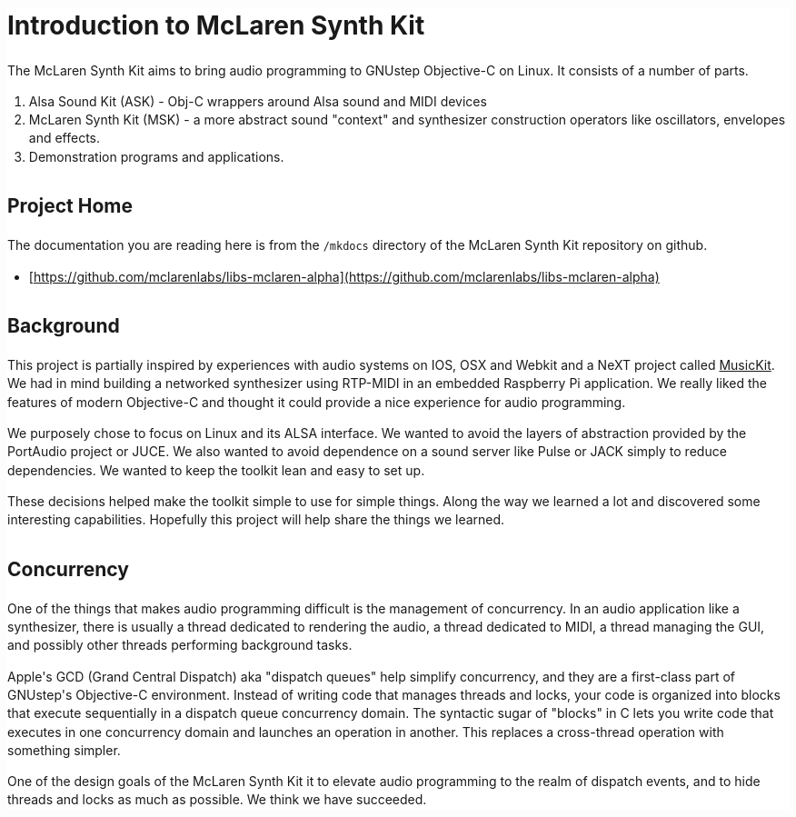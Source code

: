 # Introduction to McLaren Synth Kit

The McLaren Synth Kit aims to bring audio programming to GNUstep Objective-C on Linux.  It consists of a number of parts.

1. Alsa Sound Kit (ASK) - Obj-C wrappers around Alsa sound and MIDI devices
2. McLaren Synth Kit (MSK) - a more abstract sound "context" and synthesizer construction operators like oscillators, envelopes and effects.
3. Demonstration programs and applications.

## Project Home

The documentation you are reading here is from the `/mkdocs` directory of the McLaren Synth Kit repository on github.

* [https://github.com/mclarenlabs/libs-mclaren-alpha](https://github.com/mclarenlabs/libs-mclaren-alpha)

## Background

This project is partially inspired by experiences with audio systems on IOS, OSX and Webkit and a NeXT project called [MusicKit](https://github.com/leighsmith/MusicKit).  We had in mind building a networked synthesizer using RTP-MIDI in an embedded Raspberry Pi application.  We really liked the features of modern Objective-C and thought it could provide a nice experience for audio programming.

We purposely chose to focus on Linux and its ALSA interface.  We wanted to avoid the layers of abstraction provided by the PortAudio project or JUCE. We also wanted to avoid dependence on a sound server like Pulse or JACK simply to reduce dependencies.  We wanted to keep the toolkit lean and easy to set up.

These decisions helped make the toolkit simple to use for simple things.  Along the way we learned a lot and discovered some interesting capabilities.  Hopefully this project will help share the things we learned.


## Concurrency

One of the things that makes audio programming difficult is the management of concurrency.  In an audio application like a synthesizer, there is usually a thread dedicated to rendering the audio, a thread dedicated to MIDI, a thread managing the GUI, and possibly other threads performing background tasks.

Apple's GCD (Grand Central Dispatch) aka "dispatch queues" help simplify concurrency, and they are a first-class part of GNUstep's Objective-C environment.  Instead of writing code that manages threads and locks, your code is organized into blocks that execute sequentially in a dispatch queue concurrency domain.  The syntactic sugar of "blocks" in C lets you write code that executes in one concurrency domain and launches an operation in another.  This replaces a cross-thread operation with something simpler.

One of the design goals of the McLaren Synth Kit it to elevate audio programming to the realm of dispatch events, and to hide threads and locks as much as possible.  We think we have succeeded.

 